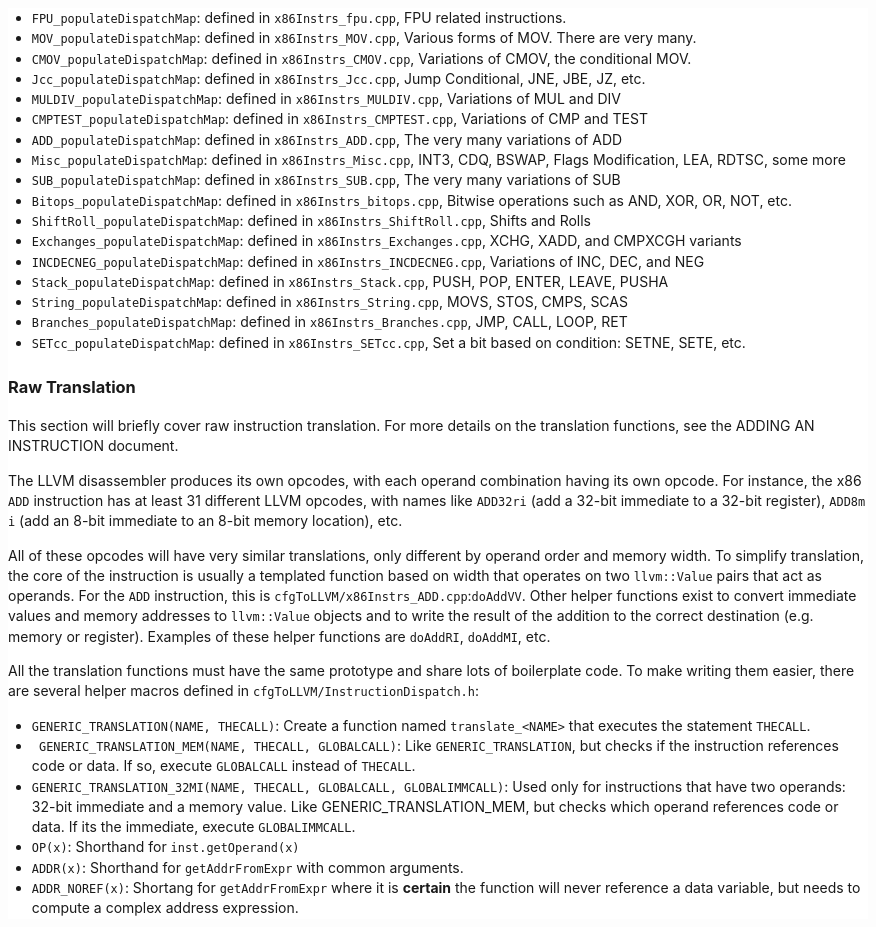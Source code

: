 * `FPU_populateDispatchMap`: defined in `x86Instrs_fpu.cpp`, FPU related instructions.
* `MOV_populateDispatchMap`: defined in `x86Instrs_MOV.cpp`, Various forms of MOV. There are very many.
* `CMOV_populateDispatchMap`: defined in `x86Instrs_CMOV.cpp`, Variations of CMOV, the conditional MOV.
* `Jcc_populateDispatchMap`: defined in `x86Instrs_Jcc.cpp`, Jump Conditional, JNE, JBE, JZ, etc. 
* `MULDIV_populateDispatchMap`: defined in `x86Instrs_MULDIV.cpp`, Variations of MUL and DIV
* `CMPTEST_populateDispatchMap`: defined in `x86Instrs_CMPTEST.cpp`, Variations of CMP and TEST
* `ADD_populateDispatchMap`: defined in `x86Instrs_ADD.cpp`, The very many variations of ADD
* `Misc_populateDispatchMap`: defined in `x86Instrs_Misc.cpp`, INT3, CDQ, BSWAP, Flags Modification, LEA, RDTSC, some more
* `SUB_populateDispatchMap`: defined in `x86Instrs_SUB.cpp`, The very many variations of SUB
* `Bitops_populateDispatchMap`: defined in `x86Instrs_bitops.cpp`, Bitwise operations such as AND, XOR, OR, NOT, etc.
* `ShiftRoll_populateDispatchMap`: defined in `x86Instrs_ShiftRoll.cpp`, Shifts and Rolls
* `Exchanges_populateDispatchMap`: defined in `x86Instrs_Exchanges.cpp`, XCHG, XADD, and CMPXCGH variants
* `INCDECNEG_populateDispatchMap`: defined in `x86Instrs_INCDECNEG.cpp`, Variations of INC, DEC, and NEG
* `Stack_populateDispatchMap`: defined in `x86Instrs_Stack.cpp`, PUSH, POP, ENTER, LEAVE, PUSHA
* `String_populateDispatchMap`: defined in `x86Instrs_String.cpp`, MOVS, STOS, CMPS, SCAS
* `Branches_populateDispatchMap`: defined in `x86Instrs_Branches.cpp`, JMP, CALL, LOOP, RET
* `SETcc_populateDispatchMap`: defined in `x86Instrs_SETcc.cpp`, Set a bit based on condition: SETNE, SETE, etc.

### Raw Translation

This section will briefly cover raw instruction translation. For more details on the translation functions, see the ADDING AN INSTRUCTION document.

The LLVM disassembler produces its own opcodes, with each operand combination having its own opcode. For instance, the x86 `ADD` instruction has at least 31 different LLVM opcodes, with names like `ADD32ri` (add a 32-bit immediate to a 32-bit register), `ADD8mi` (add an 8-bit immediate to an 8-bit memory location), etc. 

All of these opcodes will have very similar translations, only different by operand order and memory width. To simplify translation, the core of the instruction is usually a templated function based on width that operates on two `llvm::Value` pairs that act as operands. For the `ADD` instruction, this is `cfgToLLVM/x86Instrs_ADD.cpp`:`doAddVV`. Other helper functions exist to convert immediate values and memory addresses to `llvm::Value` objects and to write the result of the addition to the correct destination (e.g. memory or register). Examples of these helper functions are `doAddRI`, `doAddMI`, etc.

All the translation functions must have the same prototype and share lots of boilerplate code. To make writing them easier, there are several helper macros defined in `cfgToLLVM/InstructionDispatch.h`:

* `GENERIC_TRANSLATION(NAME, THECALL)`: Create a function named `translate_<NAME>` that executes the statement `THECALL`.
* ` GENERIC_TRANSLATION_MEM(NAME, THECALL, GLOBALCALL)`: Like `GENERIC_TRANSLATION`, but checks if the instruction references code or data. If so, execute `GLOBALCALL` instead of `THECALL`.
* `GENERIC_TRANSLATION_32MI(NAME, THECALL, GLOBALCALL, GLOBALIMMCALL)`: Used only for instructions that have two operands: 32-bit immediate and a memory value. Like GENERIC_TRANSLATION_MEM, but checks which operand references code or data. If its the immediate, execute `GLOBALIMMCALL`.
* `OP(x)`: Shorthand for `inst.getOperand(x)`
* `ADDR(x)`: Shorthand for `getAddrFromExpr` with common arguments.
* `ADDR_NOREF(x)`: Shortang for `getAddrFromExpr` where it is **certain** the function will never reference a data variable, but needs to compute a complex address expression.
